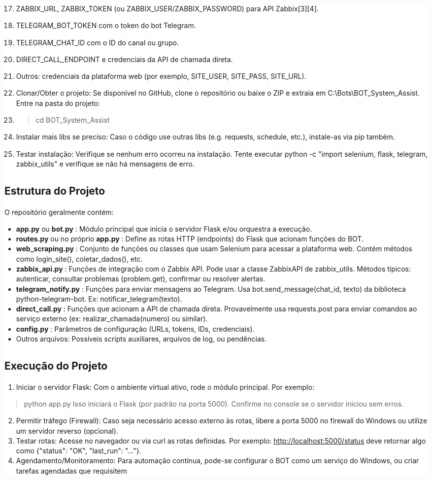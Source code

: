 17. ZABBIX_URL, ZABBIX_TOKEN (ou ZABBIX_USER/ZABBIX_PASSWORD) para API
    Zabbix[3][4].
18. TELEGRAM_BOT_TOKEN com o token do bot Telegram.
19. TELEGRAM_CHAT_ID com o ID do canal ou grupo.
20. DIRECT_CALL_ENDPOINT e credenciais da API de chamada direta.
21. Outros: credenciais da plataforma web (por exemplo, SITE_USER, SITE_PASS,
    SITE_URL).
22. Clonar/Obter o projeto: Se disponível no GitHub, clone o repositório ou baixe o
    ZIP e extraia em C:\Bots\BOT_System_Assist. Entre na pasta do projeto:
23. > cd BOT_System_Assist
24. Instalar mais libs se preciso: Caso o código use outras libs (e.g. requests,
    schedule, etc.), instale-as via pip também.


25. Testar instalação: Verifique se nenhum erro ocorreu na instalação. Tente
    executar python -c "import selenium, flask, telegram, zabbix_utils" e
    verifique se não há mensagens de erro.

## Estrutura do Projeto

O repositório geralmente contém:

- **app.py** ou **bot.py** : Módulo principal que inicia o servidor Flask e/ou orquestra a
execução.
- **routes.py** ou no próprio **app.py** : Define as rotas HTTP (endpoints) do Flask que
acionam funções do BOT.
- **web_scraping.py** : Conjunto de funções ou classes que usam Selenium para acessar a
plataforma web. Contém métodos como login_site(), coletar_dados(), etc.
- **zabbix_api.py** : Funções de integração com o Zabbix API. Pode usar a classe
ZabbixAPI de zabbix_utils. Métodos típicos: autenticar, consultar problemas
(problem.get), confirmar ou resolver alertas.
- **telegram_notify.py** : Funções para enviar mensagens ao Telegram. Usa
bot.send_message(chat_id, texto) da biblioteca python-telegram-bot. Ex:
notificar_telegram(texto).
- **direct_call.py** : Funções que acionam a API de chamada direta. Provavelmente usa
requests.post para enviar comandos ao serviço externo (ex:
realizar_chamada(numero) ou similar).
- **config.py** : Parâmetros de configuração (URLs, tokens, IDs, credenciais).
- Outros arquivos: Possíveis scripts auxiliares, arquivos de log, ou pendências.

## Execução do Projeto

1. Iniciar o servidor Flask: Com o ambiente virtual ativo, rode o módulo principal.
    Por exemplo:
> python app.py
Isso iniciará o Flask (por padrão na porta 5000). Confirme no console se o
    servidor iniciou sem erros.
2. Permitir tráfego (Firewall): Caso seja necessário acesso externo às rotas, libere
    a porta 5000 no firewall do Windows ou utilize um servidor reverso (opcional).
3. Testar rotas: Acesse no navegador ou via curl as rotas definidas. Por exemplo:
    [http://localhost:5000/status](http://localhost:5000/status) deve retornar algo como {"status": "OK",
    "last_run": "..."}.
4. Agendamento/Monitoramento: Para automação contínua, pode-se configurar o
    BOT como um serviço do Windows, ou criar tarefas agendadas que requisitem

